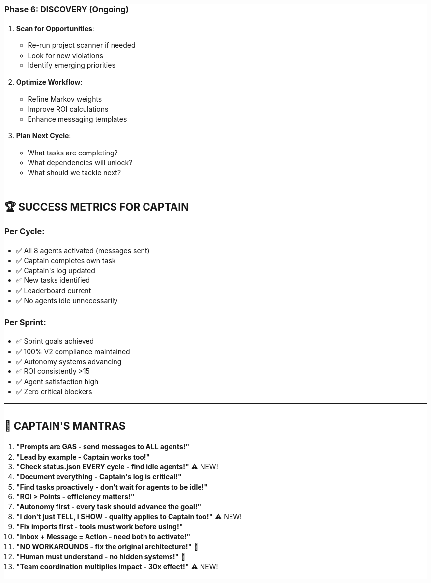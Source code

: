 ### **Phase 6: DISCOVERY** (Ongoing)

1. **Scan for Opportunities**:
   - Re-run project scanner if needed
   - Look for new violations
   - Identify emerging priorities

2. **Optimize Workflow**:
   - Refine Markov weights
   - Improve ROI calculations
   - Enhance messaging templates

3. **Plan Next Cycle**:
   - What tasks are completing?
   - What dependencies will unlock?
   - What should we tackle next?

---

## 🏆 **SUCCESS METRICS FOR CAPTAIN**

### **Per Cycle**:
- ✅ All 8 agents activated (messages sent)
- ✅ Captain completes own task
- ✅ Captain's log updated
- ✅ New tasks identified
- ✅ Leaderboard current
- ✅ No agents idle unnecessarily

### **Per Sprint**:
- ✅ Sprint goals achieved
- ✅ 100% V2 compliance maintained
- ✅ Autonomy systems advancing
- ✅ ROI consistently >15
- ✅ Agent satisfaction high
- ✅ Zero critical blockers

---

## 🐝 **CAPTAIN'S MANTRAS**

1. **"Prompts are GAS - send messages to ALL agents!"**
2. **"Lead by example - Captain works too!"**
3. **"Check status.json EVERY cycle - find idle agents!"** ⚠️ NEW!
4. **"Document everything - Captain's log is critical!"**
5. **"Find tasks proactively - don't wait for agents to be idle!"**
6. **"ROI > Points - efficiency matters!"**
7. **"Autonomy first - every task should advance the goal!"**
8. **"I don't just TELL, I SHOW - quality applies to Captain too!"** ⚠️ NEW!
9. **"Fix imports first - tools must work before using!"**
10. **"Inbox + Message = Action - need both to activate!"**
11. **"NO WORKAROUNDS - fix the original architecture!"** 🚫
12. **"Human must understand - no hidden systems!"** 👤
13. **"Team coordination multiplies impact - 30x effect!"** ⚠️ NEW!

---